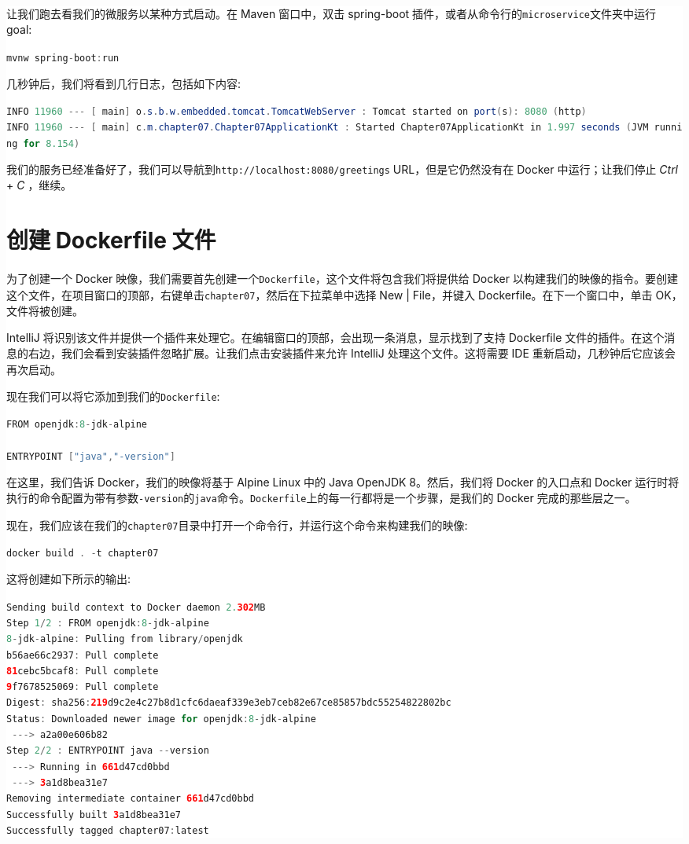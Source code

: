 让我们跑去看我们的微服务以某种方式启动。在 Maven 窗口中，双击 spring-boot 插件，或者从命令行的`microservice`文件夹中运行 goal:

```java
mvnw spring-boot:run
```

几秒钟后，我们将看到几行日志，包括如下内容:

```java
INFO 11960 --- [ main] o.s.b.w.embedded.tomcat.TomcatWebServer : Tomcat started on port(s): 8080 (http)
INFO 11960 --- [ main] c.m.chapter07.Chapter07ApplicationKt : Started Chapter07ApplicationKt in 1.997 seconds (JVM running for 8.154)
```

我们的服务已经准备好了，我们可以导航到`http://localhost:8080/greetings` URL，但是它仍然没有在 Docker 中运行；让我们停止 *Ctrl* + *C* ，继续。

# 创建 Dockerfile 文件

为了创建一个 Docker 映像，我们需要首先创建一个`Dockerfile`，这个文件将包含我们将提供给 Docker 以构建我们的映像的指令。要创建这个文件，在项目窗口的顶部，右键单击`chapter07`，然后在下拉菜单中选择 New | File，并键入 Dockerfile。在下一个窗口中，单击 OK，文件将被创建。

IntelliJ 将识别该文件并提供一个插件来处理它。在编辑窗口的顶部，会出现一条消息，显示找到了支持 Dockerfile 文件的插件。在这个消息的右边，我们会看到安装插件忽略扩展。让我们点击安装插件来允许 IntelliJ 处理这个文件。这将需要 IDE 重新启动，几秒钟后它应该会再次启动。

现在我们可以将它添加到我们的`Dockerfile`:

```java
FROM openjdk:8-jdk-alpine

ENTRYPOINT ["java","-version"]
```

在这里，我们告诉 Docker，我们的映像将基于 Alpine Linux 中的 Java OpenJDK 8。然后，我们将 Docker 的入口点和 Docker 运行时将执行的命令配置为带有参数`-version`的`java`命令。`Dockerfile`上的每一行都将是一个步骤，是我们的 Docker 完成的那些层之一。

现在，我们应该在我们的`chapter07`目录中打开一个命令行，并运行这个命令来构建我们的映像:

```java
docker build . -t chapter07
```

这将创建如下所示的输出:

```java
Sending build context to Docker daemon 2.302MB
Step 1/2 : FROM openjdk:8-jdk-alpine
8-jdk-alpine: Pulling from library/openjdk
b56ae66c2937: Pull complete
81cebc5bcaf8: Pull complete
9f7678525069: Pull complete
Digest: sha256:219d9c2e4c27b8d1cfc6daeaf339e3eb7ceb82e67ce85857bdc55254822802bc
Status: Downloaded newer image for openjdk:8-jdk-alpine
 ---> a2a00e606b82
Step 2/2 : ENTRYPOINT java --version
 ---> Running in 661d47cd0bbd
 ---> 3a1d8bea31e7
Removing intermediate container 661d47cd0bbd
Successfully built 3a1d8bea31e7
Successfully tagged chapter07:latest
```
